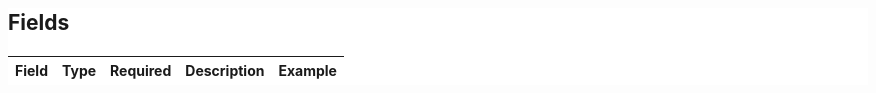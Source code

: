 ## Fields

| Field                                                                                                                                                                                                                                                                                                                                                                                                                                                                                                                                                                               | Type                                                                                                                                                                                                                                                                                                                                                                                                                                                                                                                                                                                | Required                                                                                                                                                                                                                                                                                                                                                                                                                                                                                                                                                                            | Description                                                                                                                                                                                                                                                                                                                                                                                                                                                                                                                                                                         | Example                                                                                                                                                                                                                                                                                                                                                                                                                                                                                                                                                                             |
| ----------------------------------------------------------------------------------------------------------------------------------------------------------------------------------------------------------------------------------------------------------------------------------------------------------------------------------------------------------------------------------------------------------------------------------------------------------------------------------------------------------------------------------------------------------------------------------- | ----------------------------------------------------------------------------------------------------------------------------------------------------------------------------------------------------------------------------------------------------------------------------------------------------------------------------------------------------------------------------------------------------------------------------------------------------------------------------------------------------------------------------------------------------------------------------------- | ----------------------------------------------------------------------------------------------------------------------------------------------------------------------------------------------------------------------------------------------------------------------------------------------------------------------------------------------------------------------------------------------------------------------------------------------------------------------------------------------------------------------------------------------------------------------------------- | ----------------------------------------------------------------------------------------------------------------------------------------------------------------------------------------------------------------------------------------------------------------------------------------------------------------------------------------------------------------------------------------------------------------------------------------------------------------------------------------------------------------------------------------------------------------------------------- | ----------------------------------------------------------------------------------------------------------------------------------------------------------------------------------------------------------------------------------------------------------------------------------------------------------------------------------------------------------------------------------------------------------------------------------------------------------------------------------------------------------------------------------------------------------------------------------- |